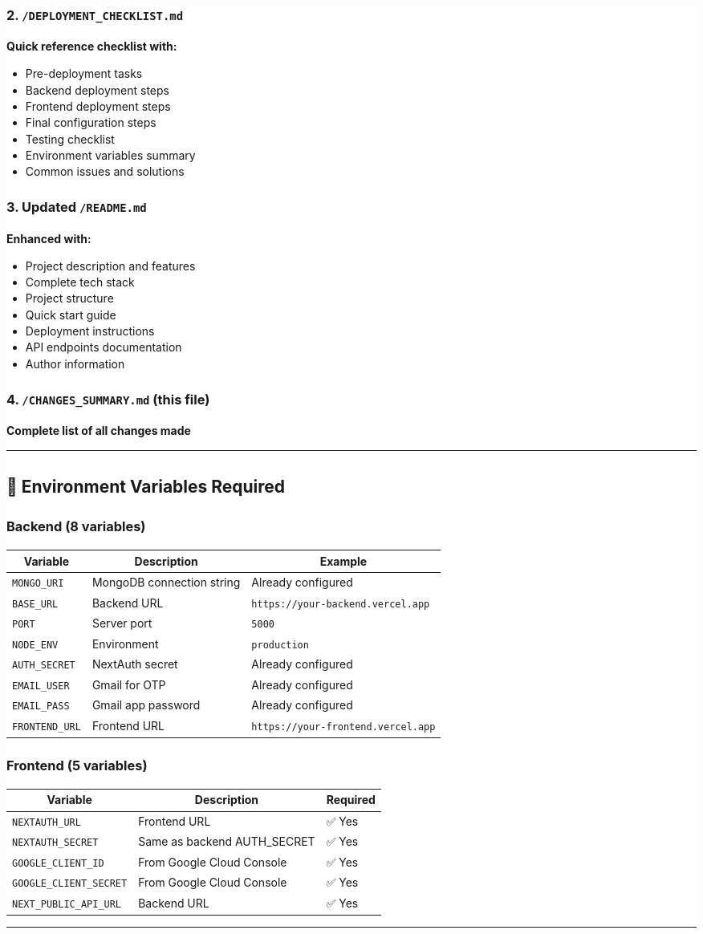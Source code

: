 ### 2. `/DEPLOYMENT_CHECKLIST.md`
**Quick reference checklist with:**
- Pre-deployment tasks
- Backend deployment steps
- Frontend deployment steps
- Final configuration steps
- Testing checklist
- Environment variables summary
- Common issues and solutions

### 3. Updated `/README.md`
**Enhanced with:**
- Project description and features
- Complete tech stack
- Project structure
- Quick start guide
- Deployment instructions
- API endpoints documentation
- Author information

### 4. `/CHANGES_SUMMARY.md` (this file)
**Complete list of all changes made**

---

## 🔐 Environment Variables Required

### Backend (8 variables)
| Variable | Description | Example |
|----------|-------------|---------|
| `MONGO_URI` | MongoDB connection string | Already configured |
| `BASE_URL` | Backend URL | `https://your-backend.vercel.app` |
| `PORT` | Server port | `5000` |
| `NODE_ENV` | Environment | `production` |
| `AUTH_SECRET` | NextAuth secret | Already configured |
| `EMAIL_USER` | Gmail for OTP | Already configured |
| `EMAIL_PASS` | Gmail app password | Already configured |
| `FRONTEND_URL` | Frontend URL | `https://your-frontend.vercel.app` |

### Frontend (5 variables)
| Variable | Description | Required |
|----------|-------------|----------|
| `NEXTAUTH_URL` | Frontend URL | ✅ Yes |
| `NEXTAUTH_SECRET` | Same as backend AUTH_SECRET | ✅ Yes |
| `GOOGLE_CLIENT_ID` | From Google Cloud Console | ✅ Yes |
| `GOOGLE_CLIENT_SECRET` | From Google Cloud Console | ✅ Yes |
| `NEXT_PUBLIC_API_URL` | Backend URL | ✅ Yes |

---